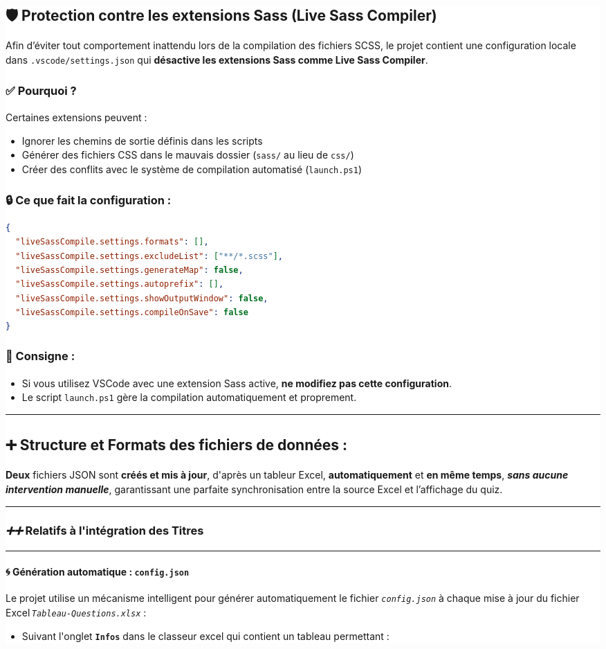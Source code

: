 <a name="protection-sass"></a>
## 🛡️ Protection contre les extensions Sass (Live Sass Compiler)

Afin d’éviter tout comportement inattendu lors de la compilation des fichiers SCSS, le projet contient une configuration locale dans `.vscode/settings.json` qui **désactive les extensions Sass comme Live Sass Compiler**.

### ✅ Pourquoi ?
Certaines extensions peuvent :
- Ignorer les chemins de sortie définis dans les scripts
- Générer des fichiers CSS dans le mauvais dossier (`sass/` au lieu de `css/`)
- Créer des conflits avec le système de compilation automatisé (`launch.ps1`)

### 🔒 Ce que fait la configuration :

```json
{
  "liveSassCompile.settings.formats": [],
  "liveSassCompile.settings.excludeList": ["**/*.scss"],
  "liveSassCompile.settings.generateMap": false,
  "liveSassCompile.settings.autoprefix": [],
  "liveSassCompile.settings.showOutputWindow": false,
  "liveSassCompile.settings.compileOnSave": false
}
```

### 📌 Consigne :
- Si vous utilisez VSCode avec une extension Sass active, **ne modifiez pas cette configuration**.
- Le script `launch.ps1` gère la compilation automatiquement et proprement.

---

<a name="structureformats-des-fichiers-de-donnees"></a>
## ➕ Structure et Formats des fichiers de données :

**Deux** fichiers JSON sont **créés et mis à jour**, d'après un tableur Excel, **automatiquement** et **en même temps**, ***sans aucune intervention manuelle***, garantissant une parfaite synchronisation entre la source Excel et l’affichage du quiz.

---
### *➕➕* Relatifs à l'intégration des Titres
---

#### 🌀 Génération automatique : `config.json`

Le projet utilise un mécanisme intelligent pour générer automatiquement le fichier *`config.json`* à chaque mise à jour du fichier Excel *`Tableau-Questions.xlsx`* :

- Suivant l'onglet **`Infos`** dans le classeur excel qui contient un tableau permettant :

